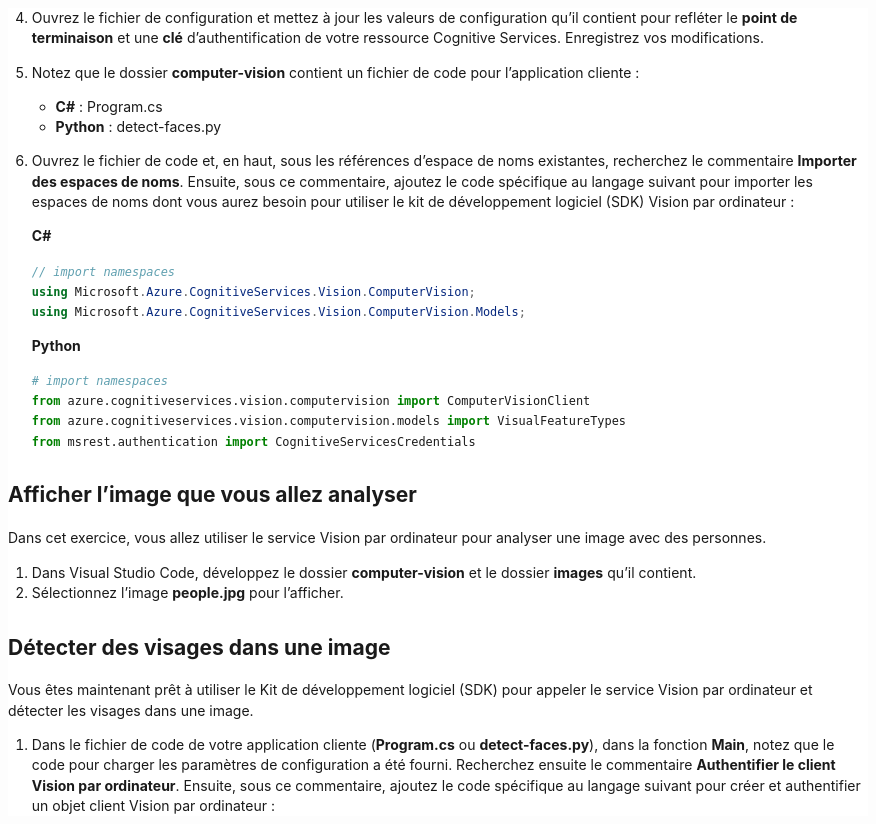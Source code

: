 4. Ouvrez le fichier de configuration et mettez à jour les valeurs de configuration qu’il contient pour refléter le **point de terminaison** et une **clé** d’authentification de votre ressource Cognitive Services. Enregistrez vos modifications.

5. Notez que le dossier **computer-vision** contient un fichier de code pour l’application cliente :

    - **C#** : Program.cs
    - **Python** : detect-faces.py

6. Ouvrez le fichier de code et, en haut, sous les références d’espace de noms existantes, recherchez le commentaire **Importer des espaces de noms**. Ensuite, sous ce commentaire, ajoutez le code spécifique au langage suivant pour importer les espaces de noms dont vous aurez besoin pour utiliser le kit de développement logiciel (SDK) Vision par ordinateur :

    **C#**

    ```C#
    // import namespaces
    using Microsoft.Azure.CognitiveServices.Vision.ComputerVision;
    using Microsoft.Azure.CognitiveServices.Vision.ComputerVision.Models;
    ```

    **Python**

    ```Python
    # import namespaces
    from azure.cognitiveservices.vision.computervision import ComputerVisionClient
    from azure.cognitiveservices.vision.computervision.models import VisualFeatureTypes
    from msrest.authentication import CognitiveServicesCredentials
    ```

## <a name="view-the-image-you-will-analyze"></a>Afficher l’image que vous allez analyser

Dans cet exercice, vous allez utiliser le service Vision par ordinateur pour analyser une image avec des personnes.

1. Dans Visual Studio Code, développez le dossier **computer-vision** et le dossier **images** qu’il contient.
2. Sélectionnez l’image **people.jpg** pour l’afficher.

## <a name="detect-faces-in-an-image"></a>Détecter des visages dans une image

Vous êtes maintenant prêt à utiliser le Kit de développement logiciel (SDK) pour appeler le service Vision par ordinateur et détecter les visages dans une image.

1. Dans le fichier de code de votre application cliente (**Program.cs** ou **detect-faces.py**), dans la fonction **Main**, notez que le code pour charger les paramètres de configuration a été fourni. Recherchez ensuite le commentaire **Authentifier le client Vision par ordinateur**. Ensuite, sous ce commentaire, ajoutez le code spécifique au langage suivant pour créer et authentifier un objet client Vision par ordinateur :
